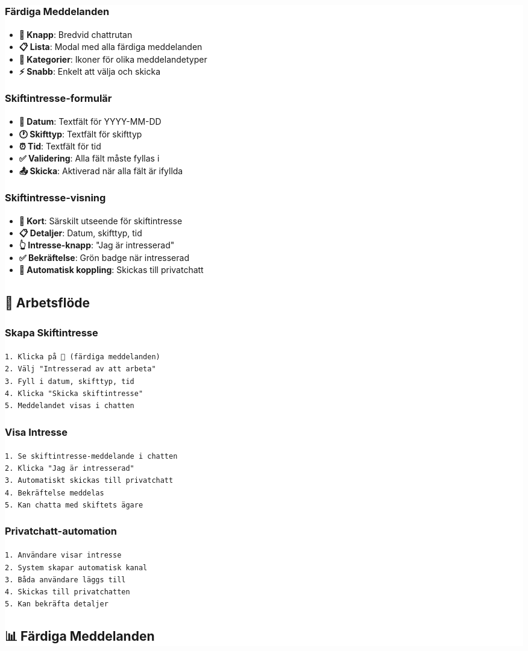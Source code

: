 ### Färdiga Meddelanden
- **💬 Knapp**: Bredvid chattrutan
- **📋 Lista**: Modal med alla färdiga meddelanden
- **🎯 Kategorier**: Ikoner för olika meddelandetyper
- **⚡ Snabb**: Enkelt att välja och skicka

### Skiftintresse-formulär
- **📅 Datum**: Textfält för YYYY-MM-DD
- **🕐 Skifttyp**: Textfält för skifttyp
- **⏰ Tid**: Textfält för tid
- **✅ Validering**: Alla fält måste fyllas i
- **📤 Skicka**: Aktiverad när alla fält är ifyllda

### Skiftintresse-visning
- **💼 Kort**: Särskilt utseende för skiftintresse
- **📋 Detaljer**: Datum, skifttyp, tid
- **👆 Intresse-knapp**: "Jag är intresserad"
- **✅ Bekräftelse**: Grön badge när intresserad
- **🔗 Automatisk koppling**: Skickas till privatchatt

## 🔄 Arbetsflöde

### Skapa Skiftintresse
```
1. Klicka på 💬 (färdiga meddelanden)
2. Välj "Intresserad av att arbeta"
3. Fyll i datum, skifttyp, tid
4. Klicka "Skicka skiftintresse"
5. Meddelandet visas i chatten
```

### Visa Intresse
```
1. Se skiftintresse-meddelande i chatten
2. Klicka "Jag är intresserad"
3. Automatiskt skickas till privatchatt
4. Bekräftelse meddelas
5. Kan chatta med skiftets ägare
```

### Privatchatt-automation
```
1. Användare visar intresse
2. System skapar automatisk kanal
3. Båda användare läggs till
4. Skickas till privatchatten
5. Kan bekräfta detaljer
```

## 📊 Färdiga Meddelanden

